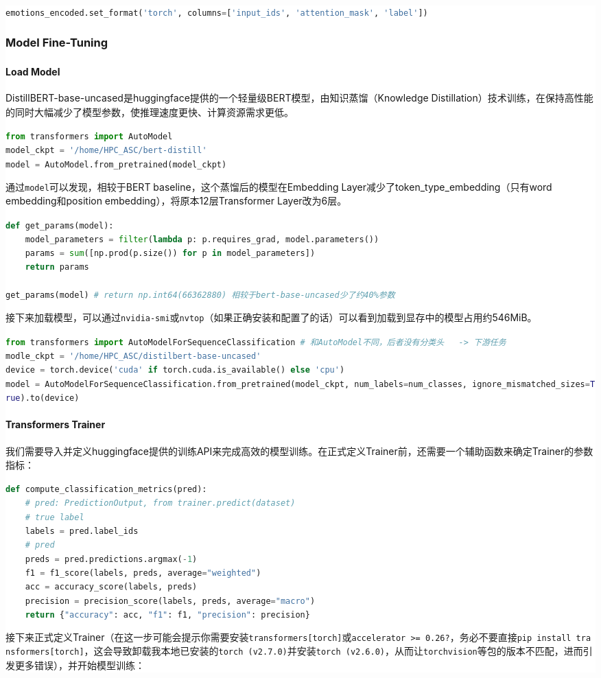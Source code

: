 ```python
emotions_encoded.set_format('torch', columns=['input_ids', 'attention_mask', 'label'])
```

### Model Fine-Tuning

#### Load Model

DistillBERT-base-uncased是huggingface提供的一个轻量级BERT模型，由知识蒸馏（Knowledge Distillation）技术训练，在保持高性能的同时大幅减少了模型参数，使推理速度更快、计算资源需求更低。

```python
from transformers import AutoModel
model_ckpt = '/home/HPC_ASC/bert-distill'
model = AutoModel.from_pretrained(model_ckpt)
```

通过`model`可以发现，相较于BERT baseline，这个蒸馏后的模型在Embedding Layer减少了token_type_embedding（只有word embedding和position embedding），将原本12层Transformer Layer改为6层。

```python
def get_params(model):
    model_parameters = filter(lambda p: p.requires_grad, model.parameters())
    params = sum([np.prod(p.size()) for p in model_parameters])
    return params

get_params(model) # return np.int64(66362880) 相较于bert-base-uncased少了约40%参数
```

接下来加载模型，可以通过`nvidia-smi`或`nvtop`（如果正确安装和配置了的话）可以看到加载到显存中的模型占用约546MiB。

```python
from transformers import AutoModelForSequenceClassification # 和AutoModel不同，后者没有分类头   -> 下游任务
modle_ckpt = '/home/HPC_ASC/distilbert-base-uncased'
device = torch.device('cuda' if torch.cuda.is_available() else 'cpu')
model = AutoModelForSequenceClassification.from_pretrained(model_ckpt, num_labels=num_classes, ignore_mismatched_sizes=True).to(device)
```

#### Transformers Trainer

我们需要导入并定义huggingface提供的训练API来完成高效的模型训练。在正式定义Trainer前，还需要一个辅助函数来确定Trainer的参数指标：

```python
def compute_classification_metrics(pred):
    # pred: PredictionOutput, from trainer.predict(dataset)
    # true label
    labels = pred.label_ids
    # pred
    preds = pred.predictions.argmax(-1)
    f1 = f1_score(labels, preds, average="weighted")
    acc = accuracy_score(labels, preds)
    precision = precision_score(labels, preds, average="macro")
    return {"accuracy": acc, "f1": f1, "precision": precision}
```

接下来正式定义Trainer（在这一步可能会提示你需要安装`transformers[torch]`或`accelerator >= 0.26?`，务必不要直接`pip install transformers[torch]`，这会导致卸载我本地已安装的`torch (v2.7.0)`并安装`torch (v2.6.0)`，从而让`torchvision`等包的版本不匹配，进而引发更多错误），并开始模型训练：
